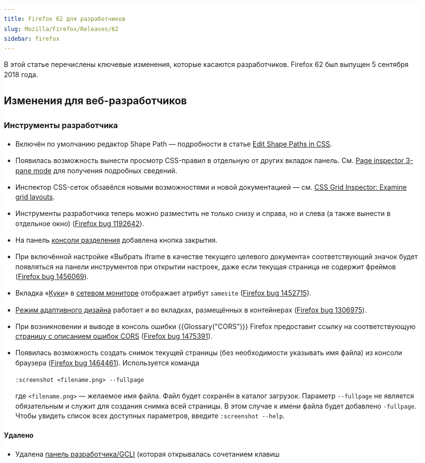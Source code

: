 ```yaml
---
title: Firefox 62 для разработчиков
slug: Mozilla/Firefox/Releases/62
sidebar: firefox
---
```


В этой статье перечислены ключевые изменения, которые касаются разработчиков. Firefox 62 был выпущен 5 сентября 2018 года.

## Изменения для веб-разработчиков

### Инструменты разработчика

- Включён по умолчанию редактор Shape Path — подробности в статье [Edit Shape Paths in CSS](https://firefox-source-docs.mozilla.org/devtools-user/page_inspector/how_to/edit_css_shapes/index.html).
- Появилась возможность вынести просмотр CSS-правил в отдельную от других вкладок панель. См. [Page inspector 3-pane mode](https://firefox-source-docs.mozilla.org/devtools-user/page_inspector/3-pane_mode/index.html) для получения подробных сведений.
- Инспектор CSS-сеток обзавёлся новыми возможностями и новой документацией — см. [CSS Grid Inspector: Examine grid layouts](https://firefox-source-docs.mozilla.org/devtools-user/page_inspector/how_to/examine_grid_layouts/index.html).
- Инструменты разработчика теперь можно разместить не только снизу и справа, но и слева (а также вынести в отдельное окно) ([Firefox bug 1192642](https://bugzil.la/1192642)).
- На панель [консоли разделения](https://firefox-source-docs.mozilla.org/devtools-user/web_console/split_console/index.html) добавлена кнопка закрытия.
- При включённой настройке «Выбрать iframe в качестве текущего целевого документа» соответствующий значок будет появляться на панели инструментов при открытии настроек, даже если текущая страница не содержит фреймов ([Firefox bug 1456069](https://bugzil.la/1456069)).
- Вкладка «[Куки](</ru/docs/Tools/Network_Monitor#Куки_(Cookies)>)» в [сетевом мониторе](https://firefox-source-docs.mozilla.org/devtools-user/network_monitor/index.html) отображает атрибут `samesite` ([Firefox bug 1452715](https://bugzil.la/1452715)).
- [Режим адаптивного дизайна](https://firefox-source-docs.mozilla.org/devtools-user/responsive_design_mode/index.html) работает и во вкладках, размещённых в контейнерах ([Firefox bug 1306975](https://bugzil.la/1306975)).
- При возникновении и выводе в консоль ошибки {{Glossary("CORS")}} Firefox предоставит ссылку на соответствующую [страницу с описанием ошибок CORS](/ru/docs/Web/HTTP/CORS/Errors) ([Firefox bug 1475391](https://bugzil.la/1475391)).
- Появилась возможность создать снимок текущей страницы (без необходимости указывать имя файла) из консоли браузера ([Firefox bug 1464461](https://bugzil.la/1464461)). Используется команда

  `:screenshot <filename.png> --fullpage`

  где `<filename.png>` — желаемое имя файла. Файл будет сохранён в каталог загрузок. Параметр `--fullpage` не является обязательным и служит для создания снимка всей страницы. В этом случае к имени файла будет добавлено `-fullpage`. Чтобы увидеть список всех доступных параметров, введите `:screenshot --help`.

#### Удалено

- Удалена [панель разработчика/GCLI](/ru/docs/Tools/GCLI) (которая открывалась сочетанием клавиш&#x20;
